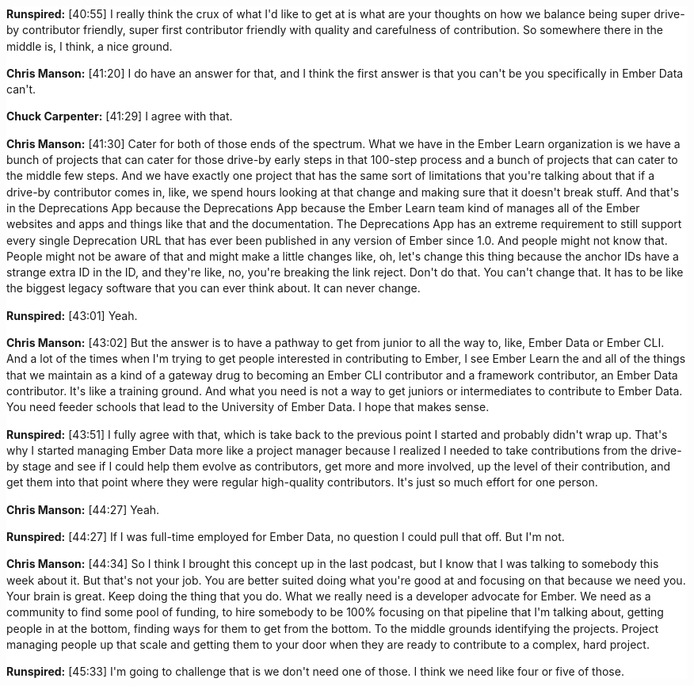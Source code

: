 **Runspired:** [40:55] I really think the crux of what I'd like to get at is what are your thoughts on how we balance being super drive-by contributor friendly, super first contributor friendly with quality and carefulness of contribution. So somewhere there in the middle is, I think, a nice ground.

**Chris Manson:** [41:20] I do have an answer for that, and I think the first answer is that you can't be you specifically in Ember Data can't.

**Chuck Carpenter:** [41:29] I agree with that.

**Chris Manson:** [41:30] Cater for both of those ends of the spectrum. What we have in the Ember Learn organization is we have a bunch of projects that can cater for those drive-by early steps in that 100-step process and a bunch of projects that can cater to the middle few steps. And we have exactly one project that has the same sort of limitations that you're talking about that if a drive-by contributor comes in, like, we spend hours looking at that change and making sure that it doesn't break stuff. And that's in the Deprecations App because the Deprecations App because the Ember Learn team kind of manages all of the Ember websites and apps and things like that and the documentation. The Deprecations App has an extreme requirement to still support every single Deprecation URL that has ever been published in any version of Ember since 1.0. And people might not know that. People might not be aware of that and might make a little changes like, oh, let's change this thing because the anchor IDs have a strange extra ID in the ID, and they're like, no, you're breaking the link reject. Don't do that. You can't change that. It has to be like the biggest legacy software that you can ever think about. It can never change.

**Runspired:** [43:01] Yeah.

**Chris Manson:** [43:02] But the answer is to have a pathway to get from junior to all the way to, like, Ember Data or Ember CLI. And a lot of the times when I'm trying to get people interested in contributing to Ember, I see Ember Learn the and all of the things that we maintain as a kind of a gateway drug to becoming an Ember CLI contributor and a framework contributor, an Ember Data contributor. It's like a training ground. And what you need is not a way to get juniors or intermediates to contribute to Ember Data. You need feeder schools that lead to the University of Ember Data. I hope that makes sense.

**Runspired:** [43:51] I fully agree with that, which is take back to the previous point I started and probably didn't wrap up. That's why I started managing Ember Data more like a project manager because I realized I needed to take contributions from the drive-by stage and see if I could help them evolve as contributors, get more and more involved, up the level of their contribution, and get them into that point where they were regular high-quality contributors. It's just so much effort for one person.

**Chris Manson:** [44:27] Yeah.

**Runspired:** [44:27] If I was full-time employed for Ember Data, no question I could pull that off. But I'm not.

**Chris Manson:** [44:34] So I think I brought this concept up in the last podcast, but I know that I was talking to somebody this week about it. But that's not your job. You are better suited doing what you're good at and focusing on that because we need you. Your brain is great. Keep doing the thing that you do. What we really need is a developer advocate for Ember. We need as a community to find some pool of funding, to hire somebody to be 100% focusing on that pipeline that I'm talking about, getting people in at the bottom, finding ways for them to get from the bottom. To the middle grounds identifying the projects. Project managing people up that scale and getting them to your door when they are ready to contribute to a complex, hard project.

**Runspired:** [45:33] I'm going to challenge that is we don't need one of those. I think we need like four or five of those.

